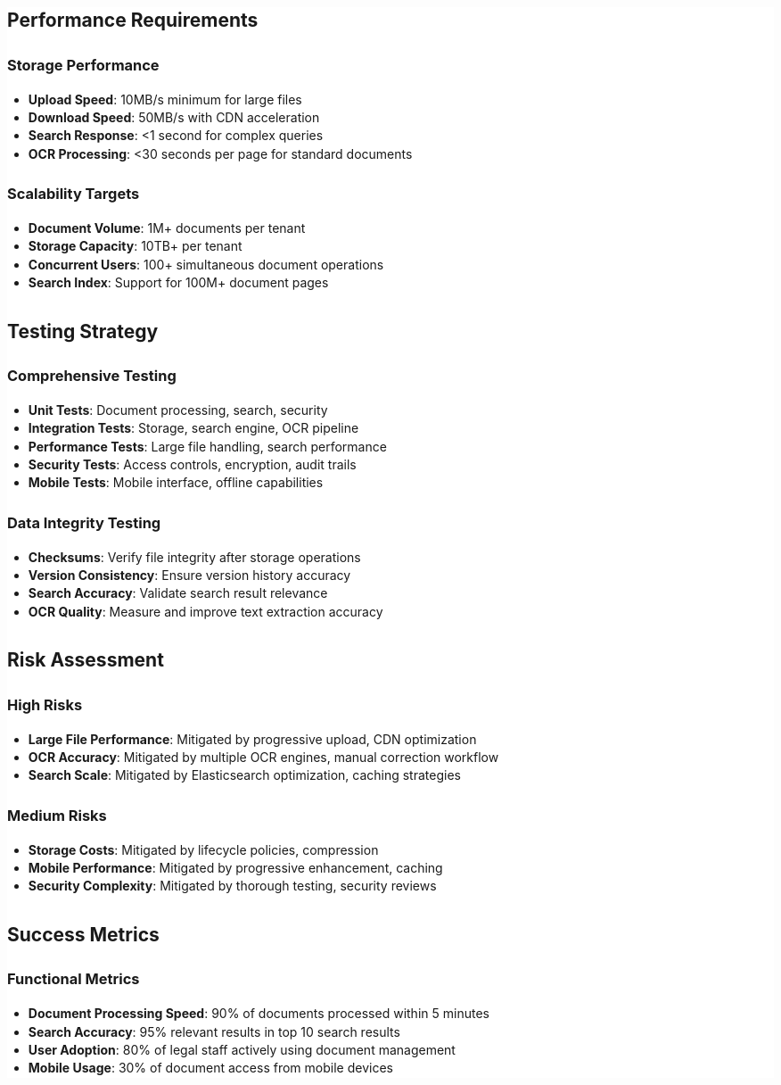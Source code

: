 ## Performance Requirements

### Storage Performance
- **Upload Speed**: 10MB/s minimum for large files
- **Download Speed**: 50MB/s with CDN acceleration
- **Search Response**: <1 second for complex queries
- **OCR Processing**: <30 seconds per page for standard documents

### Scalability Targets
- **Document Volume**: 1M+ documents per tenant
- **Storage Capacity**: 10TB+ per tenant
- **Concurrent Users**: 100+ simultaneous document operations
- **Search Index**: Support for 100M+ document pages

## Testing Strategy

### Comprehensive Testing
- **Unit Tests**: Document processing, search, security
- **Integration Tests**: Storage, search engine, OCR pipeline
- **Performance Tests**: Large file handling, search performance
- **Security Tests**: Access controls, encryption, audit trails
- **Mobile Tests**: Mobile interface, offline capabilities

### Data Integrity Testing
- **Checksums**: Verify file integrity after storage operations
- **Version Consistency**: Ensure version history accuracy
- **Search Accuracy**: Validate search result relevance
- **OCR Quality**: Measure and improve text extraction accuracy

## Risk Assessment

### High Risks
- **Large File Performance**: Mitigated by progressive upload, CDN optimization
- **OCR Accuracy**: Mitigated by multiple OCR engines, manual correction workflow
- **Search Scale**: Mitigated by Elasticsearch optimization, caching strategies

### Medium Risks
- **Storage Costs**: Mitigated by lifecycle policies, compression
- **Mobile Performance**: Mitigated by progressive enhancement, caching
- **Security Complexity**: Mitigated by thorough testing, security reviews

## Success Metrics

### Functional Metrics
- **Document Processing Speed**: 90% of documents processed within 5 minutes
- **Search Accuracy**: 95% relevant results in top 10 search results
- **User Adoption**: 80% of legal staff actively using document management
- **Mobile Usage**: 30% of document access from mobile devices
